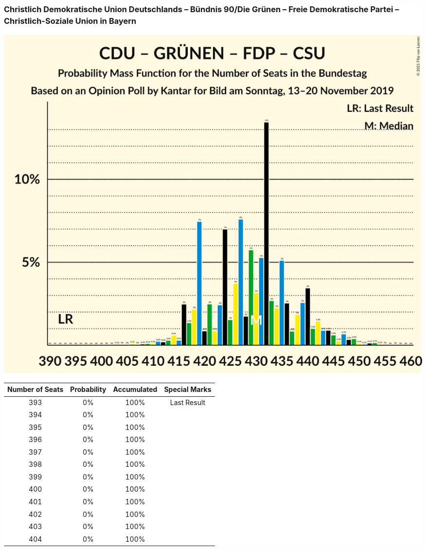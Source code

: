 ### Christlich Demokratische Union Deutschlands – Bündnis 90/Die Grünen – Freie Demokratische Partei – Christlich-Soziale Union in Bayern

![Graph with seats probability mass function not yet produced](2019-11-20-Kantar-coalitions-seats-pmf-cdu–grünen–fdp–csu.png "Seats Probability Mass Function")

| Number of Seats | Probability | Accumulated | Special Marks |
|:---------------:|:-----------:|:-----------:|:-------------:|
| 393 | 0% | 100% | Last Result |
| 394 | 0% | 100% |  |
| 395 | 0% | 100% |  |
| 396 | 0% | 100% |  |
| 397 | 0% | 100% |  |
| 398 | 0% | 100% |  |
| 399 | 0% | 100% |  |
| 400 | 0% | 100% |  |
| 401 | 0% | 100% |  |
| 402 | 0% | 100% |  |
| 403 | 0% | 100% |  |
| 404 | 0% | 100% |  |